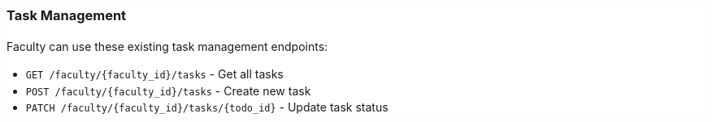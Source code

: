 ### Task Management

Faculty can use these existing task management endpoints:

- `GET /faculty/{faculty_id}/tasks` - Get all tasks
- `POST /faculty/{faculty_id}/tasks` - Create new task
- `PATCH /faculty/{faculty_id}/tasks/{todo_id}` - Update task status
